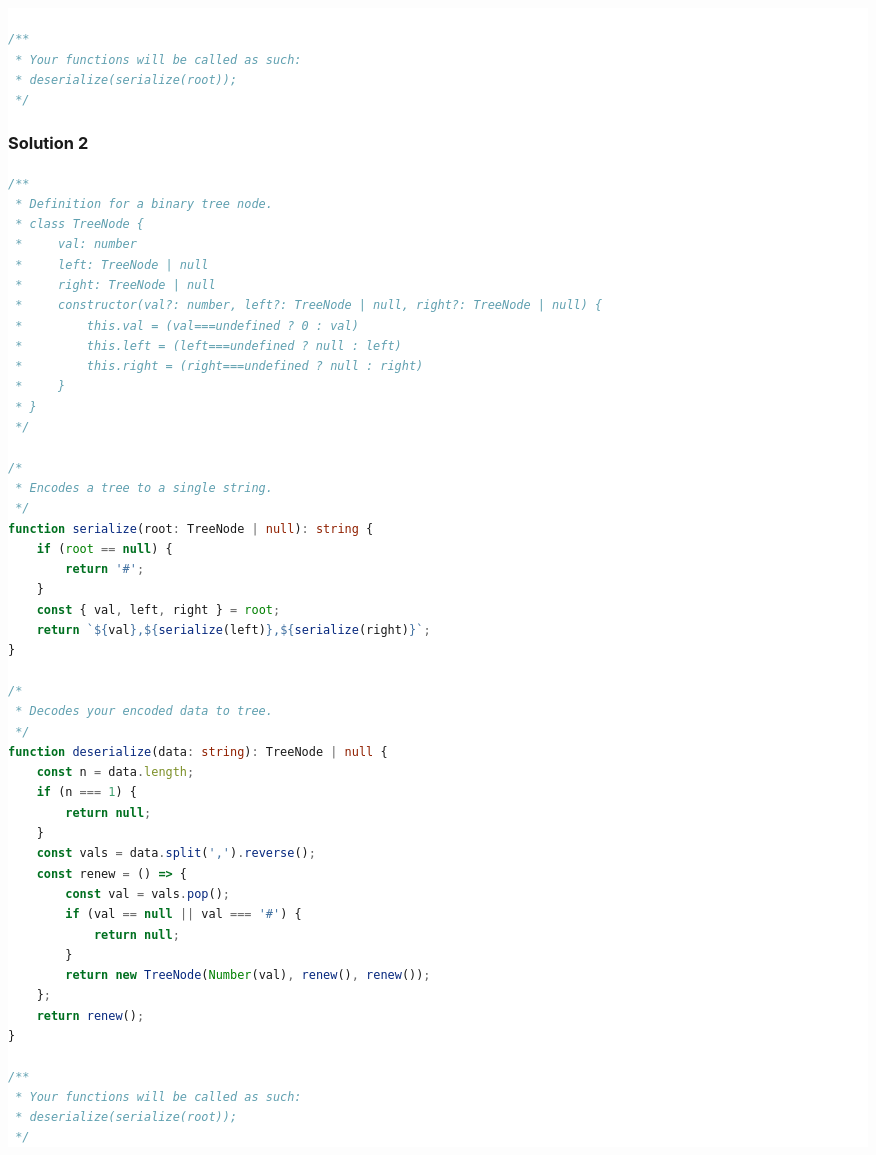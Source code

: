 ```js

/**
 * Your functions will be called as such:
 * deserialize(serialize(root));
 */
```



### Solution 2



```ts
/**
 * Definition for a binary tree node.
 * class TreeNode {
 *     val: number
 *     left: TreeNode | null
 *     right: TreeNode | null
 *     constructor(val?: number, left?: TreeNode | null, right?: TreeNode | null) {
 *         this.val = (val===undefined ? 0 : val)
 *         this.left = (left===undefined ? null : left)
 *         this.right = (right===undefined ? null : right)
 *     }
 * }
 */

/*
 * Encodes a tree to a single string.
 */
function serialize(root: TreeNode | null): string {
    if (root == null) {
        return '#';
    }
    const { val, left, right } = root;
    return `${val},${serialize(left)},${serialize(right)}`;
}

/*
 * Decodes your encoded data to tree.
 */
function deserialize(data: string): TreeNode | null {
    const n = data.length;
    if (n === 1) {
        return null;
    }
    const vals = data.split(',').reverse();
    const renew = () => {
        const val = vals.pop();
        if (val == null || val === '#') {
            return null;
        }
        return new TreeNode(Number(val), renew(), renew());
    };
    return renew();
}

/**
 * Your functions will be called as such:
 * deserialize(serialize(root));
 */
```




